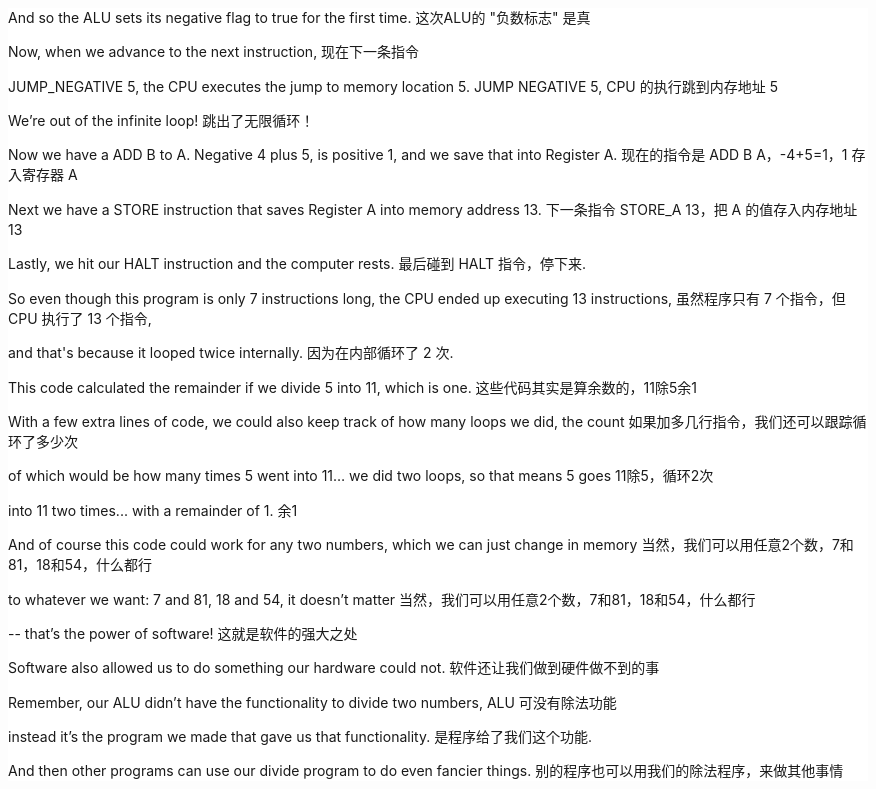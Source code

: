 And so the ALU sets its negative flag to true for the first time.
这次ALU的 "负数标志" 是真

Now, when we advance to the next instruction,
现在下一条指令

JUMP_NEGATIVE 5, the CPU executes the jump to memory location 5.
JUMP NEGATIVE 5, CPU 的执行跳到内存地址 5

We’re out of the infinite loop!
跳出了无限循环！

Now we have a ADD B to A. Negative 4 plus 5, is positive 1, and we save that into Register A.
现在的指令是 ADD B A，-4+5=1，1 存入寄存器 A

Next we have a STORE instruction that saves Register A into memory address 13.
下一条指令  STORE_A 13，把 A 的值存入内存地址 13

Lastly, we hit our HALT instruction and the computer rests.
最后碰到 HALT 指令，停下来.

So even though this program is only 7 instructions long, the CPU ended up executing 13 instructions,
虽然程序只有 7 个指令，但 CPU 执行了 13 个指令,

and that's because it looped twice internally.
因为在内部循环了 2 次.

This code calculated the remainder if we divide 5 into 11, which is one.
这些代码其实是算余数的，11除5余1

With a few extra lines of code, we could also keep track of how many loops we did, the count
如果加多几行指令，我们还可以跟踪循环了多少次

of which would be how many times 5 went into 11… we did two loops, so that means 5 goes
11除5，循环2次

into 11 two times... with a remainder of 1.
余1

And of course this code could work for any two numbers, which we can just change in memory
当然，我们可以用任意2个数，7和81，18和54，什么都行

to whatever we want: 7 and 81, 18 and 54, it doesn’t matter
当然，我们可以用任意2个数，7和81，18和54，什么都行

-- that’s the power of software!
这就是软件的强大之处

Software also allowed us to do something our hardware could not.
软件还让我们做到硬件做不到的事

Remember, our ALU didn’t have the functionality to divide two numbers,
ALU 可没有除法功能

instead it’s the program we made that gave us that functionality.
是程序给了我们这个功能.

And then other programs can use our divide program to do even fancier things.
别的程序也可以用我们的除法程序，来做其他事情
